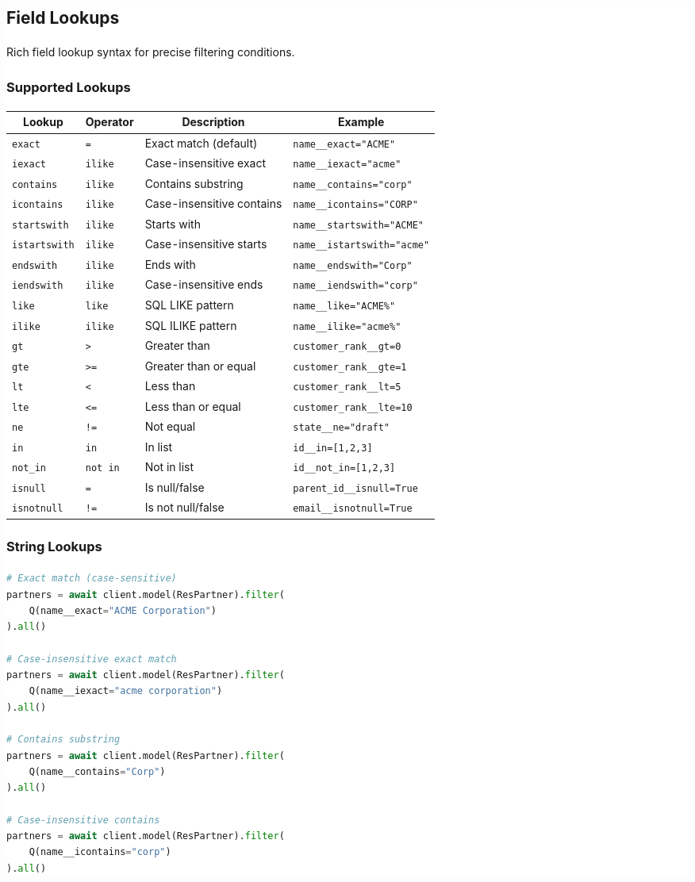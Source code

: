 ## Field Lookups

Rich field lookup syntax for precise filtering conditions.

### Supported Lookups

| Lookup | Operator | Description | Example |
|--------|----------|-------------|---------|
| `exact` | `=` | Exact match (default) | `name__exact="ACME"` |
| `iexact` | `ilike` | Case-insensitive exact | `name__iexact="acme"` |
| `contains` | `ilike` | Contains substring | `name__contains="corp"` |
| `icontains` | `ilike` | Case-insensitive contains | `name__icontains="CORP"` |
| `startswith` | `ilike` | Starts with | `name__startswith="ACME"` |
| `istartswith` | `ilike` | Case-insensitive starts | `name__istartswith="acme"` |
| `endswith` | `ilike` | Ends with | `name__endswith="Corp"` |
| `iendswith` | `ilike` | Case-insensitive ends | `name__iendswith="corp"` |
| `like` | `like` | SQL LIKE pattern | `name__like="ACME%"` |
| `ilike` | `ilike` | SQL ILIKE pattern | `name__ilike="acme%"` |
| `gt` | `>` | Greater than | `customer_rank__gt=0` |
| `gte` | `>=` | Greater than or equal | `customer_rank__gte=1` |
| `lt` | `<` | Less than | `customer_rank__lt=5` |
| `lte` | `<=` | Less than or equal | `customer_rank__lte=10` |
| `ne` | `!=` | Not equal | `state__ne="draft"` |
| `in` | `in` | In list | `id__in=[1,2,3]` |
| `not_in` | `not in` | Not in list | `id__not_in=[1,2,3]` |
| `isnull` | `=` | Is null/false | `parent_id__isnull=True` |
| `isnotnull` | `!=` | Is not null/false | `email__isnotnull=True` |

### String Lookups

```python
# Exact match (case-sensitive)
partners = await client.model(ResPartner).filter(
    Q(name__exact="ACME Corporation")
).all()

# Case-insensitive exact match
partners = await client.model(ResPartner).filter(
    Q(name__iexact="acme corporation")
).all()

# Contains substring
partners = await client.model(ResPartner).filter(
    Q(name__contains="Corp")
).all()

# Case-insensitive contains
partners = await client.model(ResPartner).filter(
    Q(name__icontains="corp")
).all()
```